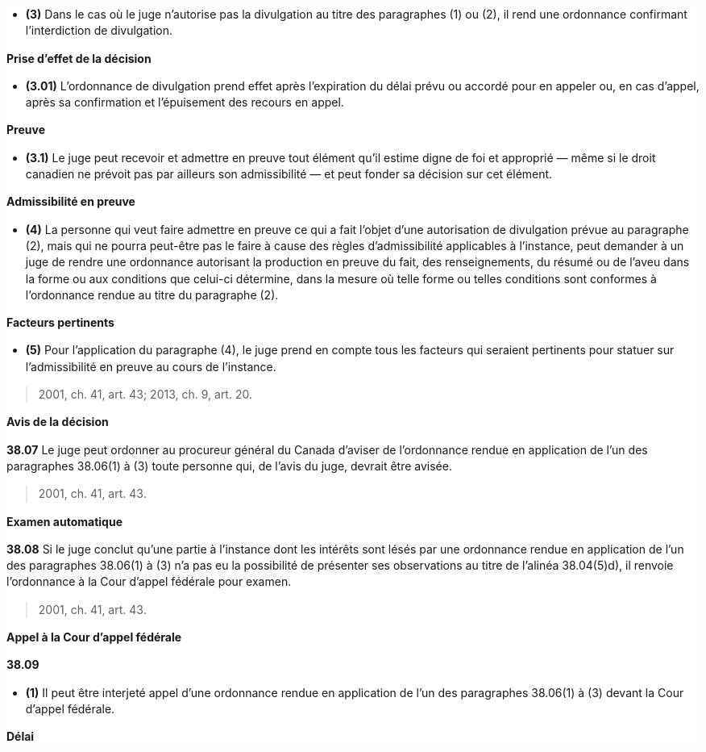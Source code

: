 - **(3)** Dans le cas où le juge n’autorise pas la divulgation au titre des paragraphes (1) ou (2), il rend une ordonnance confirmant l’interdiction de divulgation.

**Prise d’effet de la décision**

- **(3.01)** L’ordonnance de divulgation prend effet après l’expiration du délai prévu ou accordé pour en appeler ou, en cas d’appel, après sa confirmation et l’épuisement des recours en appel.

**Preuve**

- **(3.1)** Le juge peut recevoir et admettre en preuve tout élément qu’il estime digne de foi et approprié — même si le droit canadien ne prévoit pas par ailleurs son admissibilité — et peut fonder sa décision sur cet élément.

**Admissibilité en preuve**

- **(4)** La personne qui veut faire admettre en preuve ce qui a fait l’objet d’une autorisation de divulgation prévue au paragraphe (2), mais qui ne pourra peut-être pas le faire à cause des règles d’admissibilité applicables à l’instance, peut demander à un juge de rendre une ordonnance autorisant la production en preuve du fait, des renseignements, du résumé ou de l’aveu dans la forme ou aux conditions que celui-ci détermine, dans la mesure où telle forme ou telles conditions sont conformes à l’ordonnance rendue au titre du paragraphe (2).

**Facteurs pertinents**

- **(5)** Pour l’application du paragraphe (4), le juge prend en compte tous les facteurs qui seraient pertinents pour statuer sur l’admissibilité en preuve au cours de l’instance.
> 2001, ch. 41, art. 43; 2013, ch. 9, art. 20.





**Avis de la décision**

**38.07** Le juge peut ordonner au procureur général du Canada d’aviser de l’ordonnance rendue en application de l’un des paragraphes 38.06(1) à (3) toute personne qui, de l’avis du juge, devrait être avisée.
> 2001, ch. 41, art. 43.





**Examen automatique**

**38.08** Si le juge conclut qu’une partie à l’instance dont les intérêts sont lésés par une ordonnance rendue en application de l’un des paragraphes 38.06(1) à (3) n’a pas eu la possibilité de présenter ses observations au titre de l’alinéa 38.04(5)d), il renvoie l’ordonnance à la Cour d’appel fédérale pour examen.
> 2001, ch. 41, art. 43.





**Appel à la Cour d’appel fédérale**

**38.09** 

- **(1)** Il peut être interjeté appel d’une ordonnance rendue en application de l’un des paragraphes 38.06(1) à (3) devant la Cour d’appel fédérale.

**Délai**
